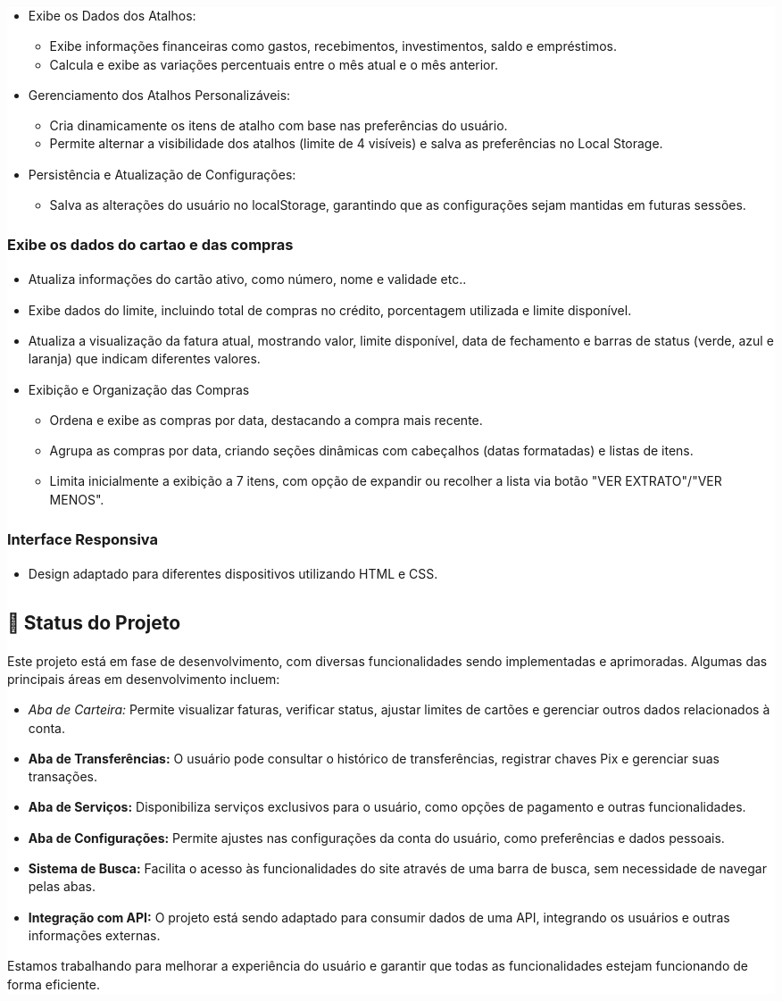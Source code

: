   - Exibe os Dados dos Atalhos:
    - Exibe informações financeiras como gastos, recebimentos, investimentos, saldo e empréstimos.
    - Calcula e exibe as variações percentuais entre o mês atual e o mês anterior.

  - Gerenciamento dos Atalhos Personalizáveis:
    - Cria dinamicamente os itens de atalho com base nas preferências do usuário.
    - Permite alternar a visibilidade dos atalhos (limite de 4 visíveis) e salva as preferências no Local Storage.
    
  - Persistência e Atualização de Configurações:
    - Salva as alterações do usuário no localStorage, garantindo que as configurações sejam mantidas em futuras sessões.

  <h3>Exibe os dados do cartao e das compras</h3>
    
  - Atualiza informações do cartão ativo, como número, nome e validade etc..
    
  - Exibe dados do limite, incluindo total de compras no crédito, porcentagem utilizada e limite disponível.
    
  - Atualiza a visualização da fatura atual, mostrando valor, limite disponível, data de fechamento e barras de status (verde, azul e laranja) que indicam diferentes valores.
  
  - Exibição e Organização das Compras
    
    - Ordena e exibe as compras por data, destacando a compra mais recente.
      
    - Agrupa as compras por data, criando seções dinâmicas com cabeçalhos (datas formatadas) e listas de itens.
      
    - Limita inicialmente a exibição a 7 itens, com opção de expandir ou recolher a lista via botão "VER EXTRATO"/"VER MENOS".

  <h3>Interface Responsiva</h3>

  - Design adaptado para diferentes dispositivos  utilizando HTML e CSS.

<h2 id="statusProjeto">🚀 Status do Projeto</h3>

Este projeto está em fase de desenvolvimento, com diversas funcionalidades sendo implementadas e aprimoradas. Algumas das principais áreas em desenvolvimento incluem:

 - **Aba de Carteira*:* Permite visualizar faturas, verificar status, ajustar limites de cartões e gerenciar outros dados relacionados à conta.

- **Aba de Transferências:** O usuário pode consultar o histórico de transferências, registrar chaves Pix e gerenciar suas transações.

- **Aba de Serviços:** Disponibiliza serviços exclusivos para o usuário, como opções de pagamento e outras funcionalidades.

- **Aba de Configurações:** Permite ajustes nas configurações da conta do usuário, como preferências e dados pessoais.

- **Sistema de Busca:** Facilita o acesso às funcionalidades do site através de uma barra de busca, sem necessidade de navegar pelas abas.

- **Integração com API:** O projeto está sendo adaptado para consumir dados de uma API, integrando os usuários e outras informações externas.

Estamos trabalhando para melhorar a experiência do usuário e garantir que todas as funcionalidades estejam funcionando de forma eficiente.
